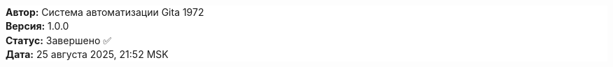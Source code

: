 
**Автор:** Система автоматизации Gita 1972  
**Версия:** 1.0.0  
**Статус:** Завершено ✅  
**Дата:** 25 августа 2025, 21:52 MSK
